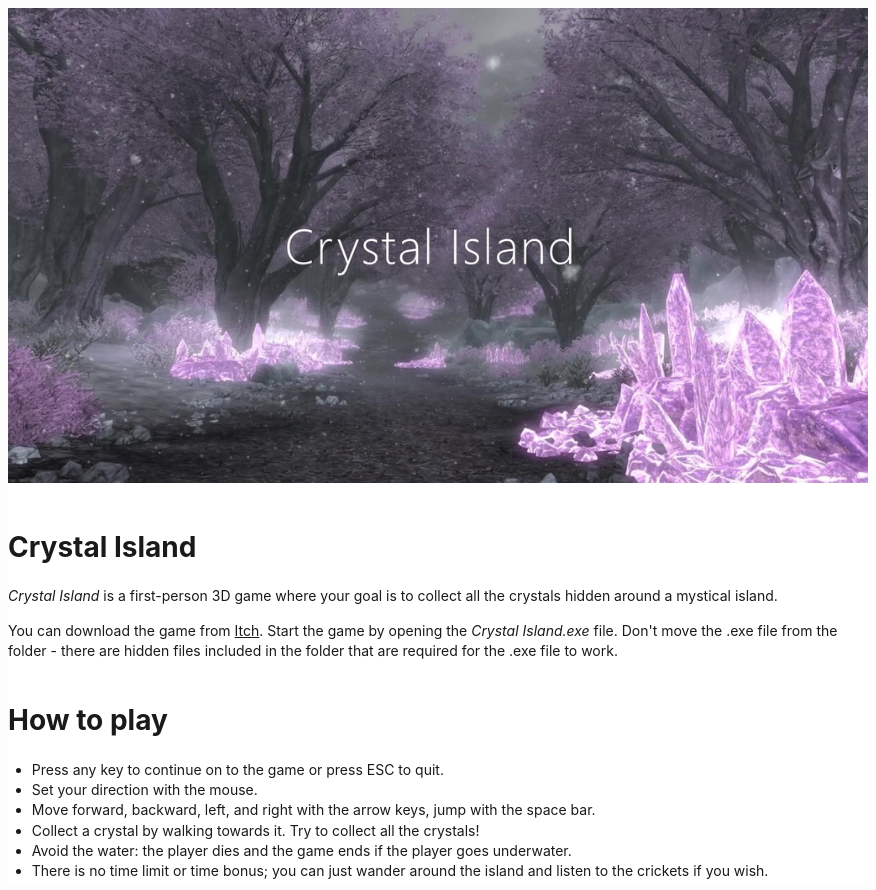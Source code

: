 <p align="center">
<img src="Images/header.png" width="100%">
</p>

# Crystal Island

*Crystal Island* is a first-person 3D game where your goal is to collect all the crystals hidden around a mystical island.

You can download the game from [Itch](https://hetabjorklund.itch.io/crystal-island). Start the game by opening the *Crystal Island.exe* file. Don't move the .exe file from the folder - there are hidden files included in the folder that are required for the .exe file to work.

# How to play
* Press any key to continue on to the game or press ESC to quit.
* Set your direction with the mouse.
* Move forward, backward, left, and right with the arrow keys, jump with the space bar.
* Collect a crystal by walking towards it. Try to collect all the crystals!
* Avoid the water: the player dies and the game ends if the player goes underwater.
* There is no time limit or time bonus; you can just wander around the island and listen to the crickets if you wish.

<p align="center">